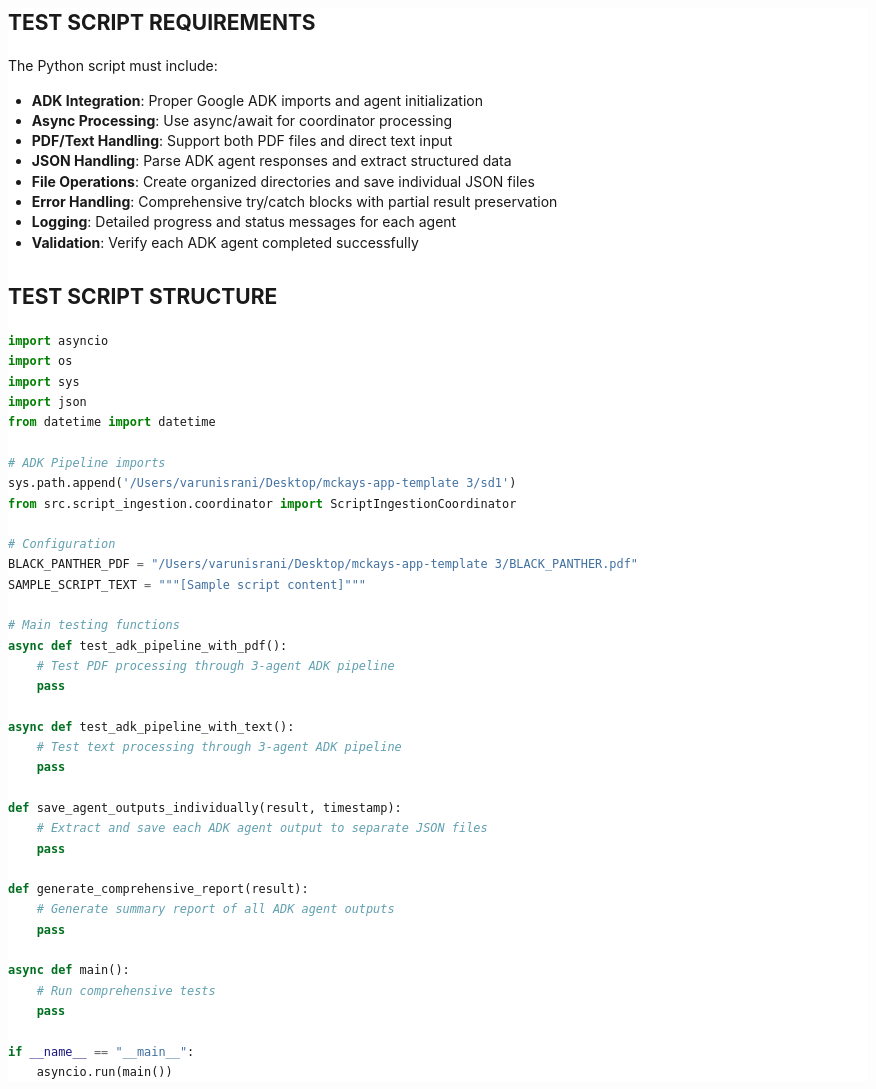 ## TEST SCRIPT REQUIREMENTS
The Python script must include:
- **ADK Integration**: Proper Google ADK imports and agent initialization
- **Async Processing**: Use async/await for coordinator processing
- **PDF/Text Handling**: Support both PDF files and direct text input
- **JSON Handling**: Parse ADK agent responses and extract structured data
- **File Operations**: Create organized directories and save individual JSON files
- **Error Handling**: Comprehensive try/catch blocks with partial result preservation
- **Logging**: Detailed progress and status messages for each agent
- **Validation**: Verify each ADK agent completed successfully

## TEST SCRIPT STRUCTURE
```python
import asyncio
import os
import sys
import json
from datetime import datetime

# ADK Pipeline imports
sys.path.append('/Users/varunisrani/Desktop/mckays-app-template 3/sd1')
from src.script_ingestion.coordinator import ScriptIngestionCoordinator

# Configuration
BLACK_PANTHER_PDF = "/Users/varunisrani/Desktop/mckays-app-template 3/BLACK_PANTHER.pdf"
SAMPLE_SCRIPT_TEXT = """[Sample script content]"""

# Main testing functions
async def test_adk_pipeline_with_pdf():
    # Test PDF processing through 3-agent ADK pipeline
    pass

async def test_adk_pipeline_with_text():
    # Test text processing through 3-agent ADK pipeline  
    pass

def save_agent_outputs_individually(result, timestamp):
    # Extract and save each ADK agent output to separate JSON files
    pass

def generate_comprehensive_report(result):
    # Generate summary report of all ADK agent outputs
    pass

async def main():
    # Run comprehensive tests
    pass

if __name__ == "__main__":
    asyncio.run(main())
```
